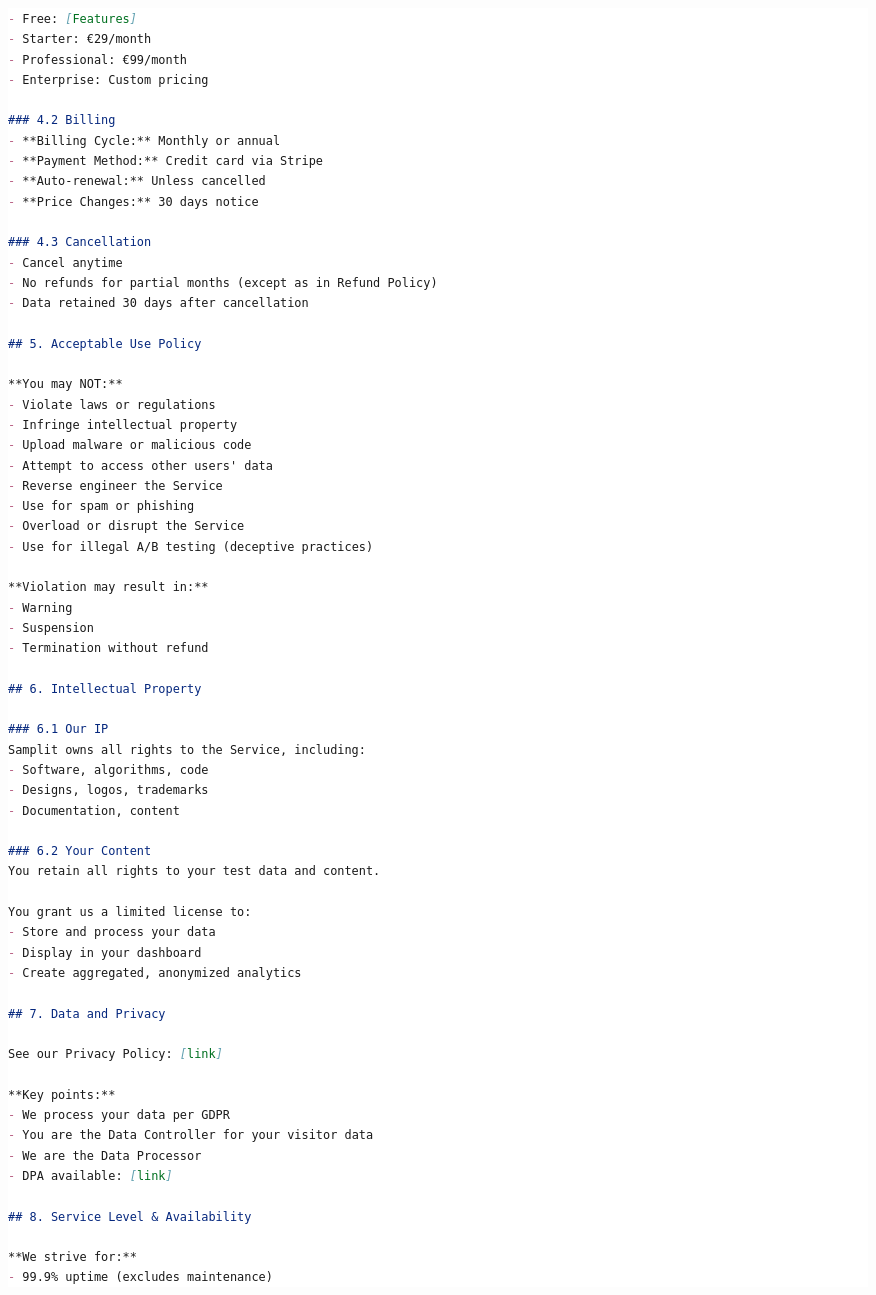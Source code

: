 ```markdown
- Free: [Features]
- Starter: €29/month
- Professional: €99/month
- Enterprise: Custom pricing

### 4.2 Billing
- **Billing Cycle:** Monthly or annual
- **Payment Method:** Credit card via Stripe
- **Auto-renewal:** Unless cancelled
- **Price Changes:** 30 days notice

### 4.3 Cancellation
- Cancel anytime
- No refunds for partial months (except as in Refund Policy)
- Data retained 30 days after cancellation

## 5. Acceptable Use Policy

**You may NOT:**
- Violate laws or regulations
- Infringe intellectual property
- Upload malware or malicious code
- Attempt to access other users' data
- Reverse engineer the Service
- Use for spam or phishing
- Overload or disrupt the Service
- Use for illegal A/B testing (deceptive practices)

**Violation may result in:**
- Warning
- Suspension
- Termination without refund

## 6. Intellectual Property

### 6.1 Our IP
Samplit owns all rights to the Service, including:
- Software, algorithms, code
- Designs, logos, trademarks
- Documentation, content

### 6.2 Your Content
You retain all rights to your test data and content.

You grant us a limited license to:
- Store and process your data
- Display in your dashboard
- Create aggregated, anonymized analytics

## 7. Data and Privacy

See our Privacy Policy: [link]

**Key points:**
- We process your data per GDPR
- You are the Data Controller for your visitor data
- We are the Data Processor
- DPA available: [link]

## 8. Service Level & Availability

**We strive for:**
- 99.9% uptime (excludes maintenance)
```